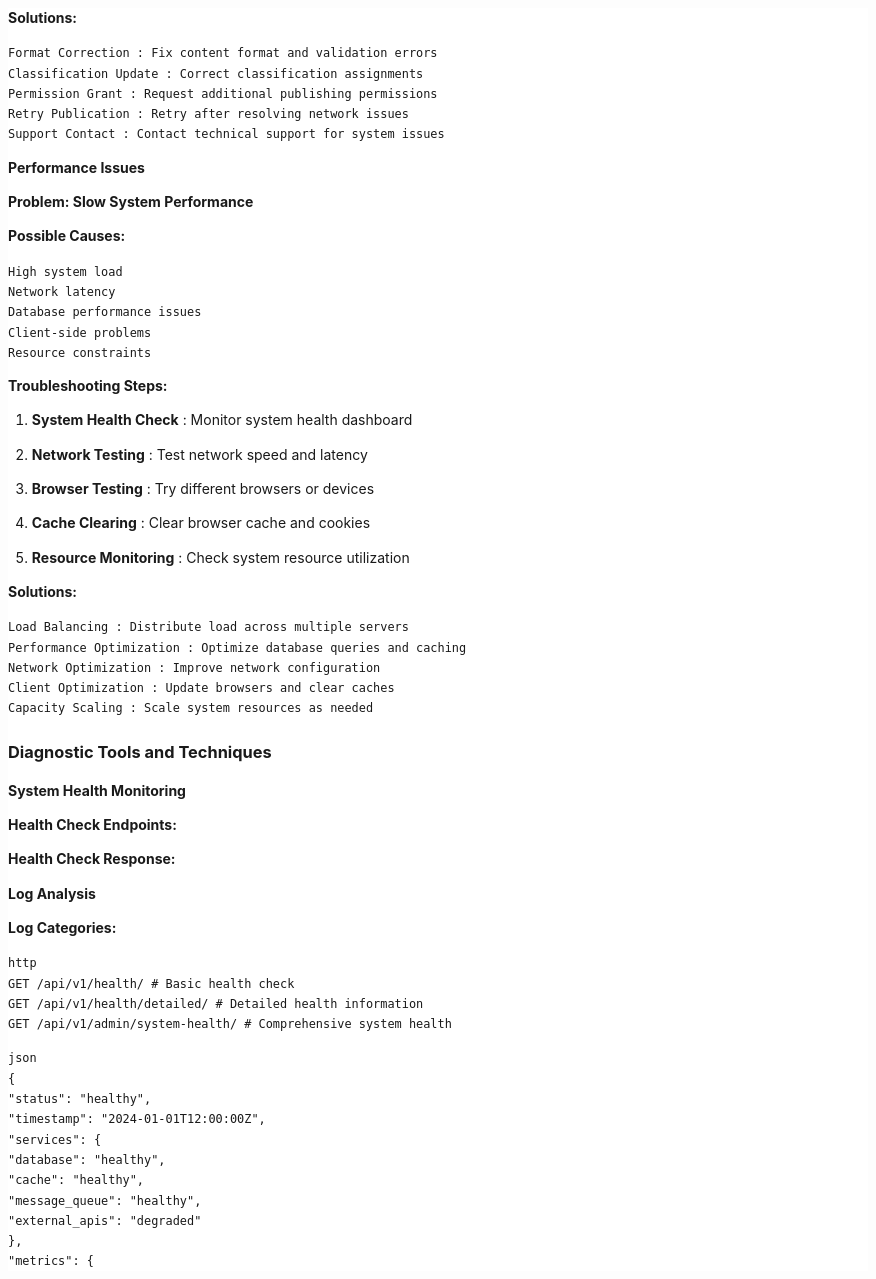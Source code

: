 **Solutions:**

```
Format Correction : Fix content format and validation errors
Classification Update : Correct classification assignments
Permission Grant : Request additional publishing permissions
Retry Publication : Retry after resolving network issues
Support Contact : Contact technical support for system issues
```
**Performance Issues**

**Problem: Slow System Performance**

**Possible Causes:**

```
High system load
Network latency
Database performance issues
Client-side problems
Resource constraints
```
**Troubleshooting Steps:**

1. **System Health Check** : Monitor system health dashboard
2. **Network Testing** : Test network speed and latency
3. **Browser Testing** : Try different browsers or devices
4. **Cache Clearing** : Clear browser cache and cookies


5. **Resource Monitoring** : Check system resource utilization

**Solutions:**

```
Load Balancing : Distribute load across multiple servers
Performance Optimization : Optimize database queries and caching
Network Optimization : Improve network configuration
Client Optimization : Update browsers and clear caches
Capacity Scaling : Scale system resources as needed
```
### Diagnostic Tools and Techniques

**System Health Monitoring**

**Health Check Endpoints:**

**Health Check Response:**

**Log Analysis**

**Log Categories:**

```
http
GET /api/v1/health/ # Basic health check
GET /api/v1/health/detailed/ # Detailed health information
GET /api/v1/admin/system-health/ # Comprehensive system health
```
```
json
{
"status": "healthy",
"timestamp": "2024-01-01T12:00:00Z",
"services": {
"database": "healthy",
"cache": "healthy",
"message_queue": "healthy",
"external_apis": "degraded"
},
"metrics": {
```